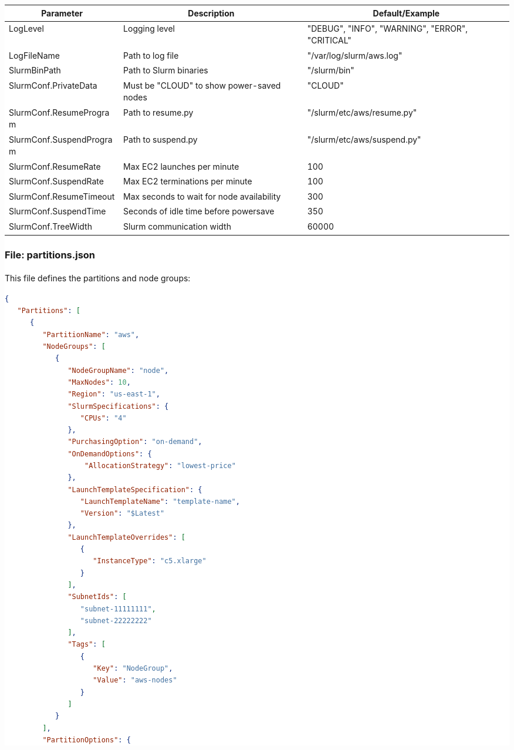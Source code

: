 | Parameter | Description | Default/Example |
|-----------|-------------|-----------------|
| LogLevel | Logging level | "DEBUG", "INFO", "WARNING", "ERROR", "CRITICAL" |
| LogFileName | Path to log file | "/var/log/slurm/aws.log" |
| SlurmBinPath | Path to Slurm binaries | "/slurm/bin" |
| SlurmConf.PrivateData | Must be "CLOUD" to show power-saved nodes | "CLOUD" |
| SlurmConf.ResumeProgram | Path to resume.py | "/slurm/etc/aws/resume.py" |
| SlurmConf.SuspendProgram | Path to suspend.py | "/slurm/etc/aws/suspend.py" |
| SlurmConf.ResumeRate | Max EC2 launches per minute | 100 |
| SlurmConf.SuspendRate | Max EC2 terminations per minute | 100 |
| SlurmConf.ResumeTimeout | Max seconds to wait for node availability | 300 |
| SlurmConf.SuspendTime | Seconds of idle time before powersave | 350 |
| SlurmConf.TreeWidth | Slurm communication width | 60000 |

### File: partitions.json

This file defines the partitions and node groups:

```json
{
   "Partitions": [
      {
         "PartitionName": "aws",
         "NodeGroups": [
            {
               "NodeGroupName": "node",
               "MaxNodes": 10,
               "Region": "us-east-1",
               "SlurmSpecifications": {
                  "CPUs": "4"
               },
               "PurchasingOption": "on-demand",
               "OnDemandOptions": {
                   "AllocationStrategy": "lowest-price"
               },
               "LaunchTemplateSpecification": {
                  "LaunchTemplateName": "template-name",
                  "Version": "$Latest"
               },
               "LaunchTemplateOverrides": [
                  {
                     "InstanceType": "c5.xlarge"
                  }
               ],
               "SubnetIds": [
                  "subnet-11111111",
                  "subnet-22222222"
               ],
               "Tags": [
                  {
                     "Key": "NodeGroup",
                     "Value": "aws-nodes"
                  }
               ]
            }
         ],
         "PartitionOptions": {
```